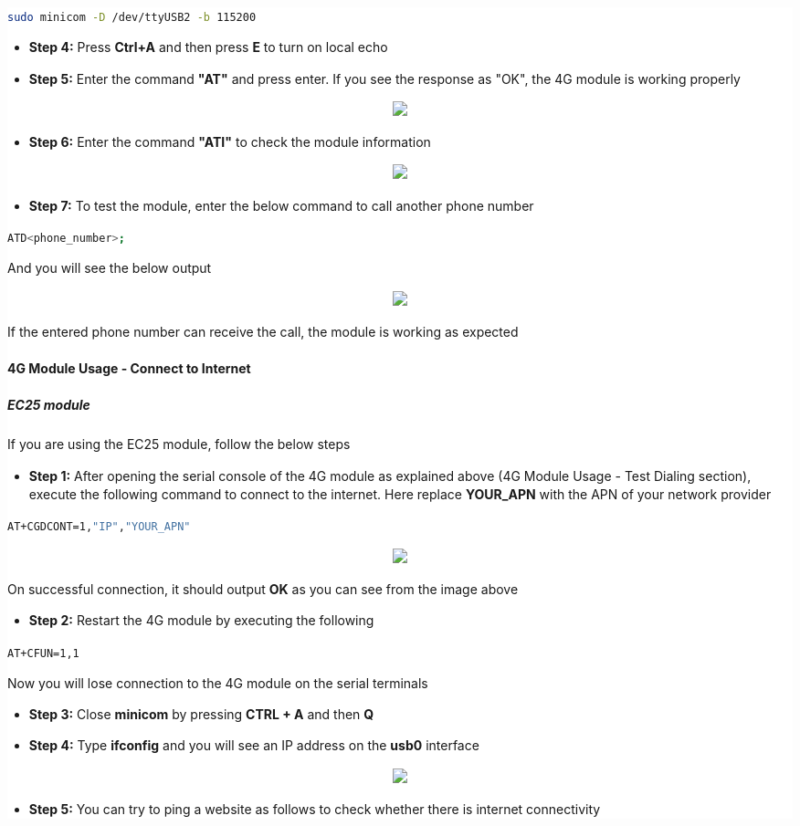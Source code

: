 ```sh
sudo minicom -D /dev/ttyUSB2 -b 115200
```

- **Step 4:** Press **Ctrl+A** and then press **E** to turn on local echo 

- **Step 5:** Enter the command **"AT"** and press enter. If you see the response as "OK", the 4G module is working properly

<div align="center"><img width ="400" src="https://files.seeedstudio.com/wiki/reComputer-Industrial/22.jpg"/></div>

- **Step 6:** Enter the command **"ATI"** to check the module information

<div align="center"><img width ="400" src="https://files.seeedstudio.com/wiki/reComputer-Industrial/23.png"/></div>

- **Step 7:** To test the module, enter the below command to call another phone number 

```sh
ATD<phone_number>;
```

And you will see the below output

<div align="center"><img width ="350" src="https://files.seeedstudio.com/wiki/reComputer-Industrial/24.jpg"/></div>

If the entered phone number can receive the call, the module is working as expected

#### 4G Module Usage - Connect to Internet

##### EC25 module

If you are using the EC25 module, follow the below steps 

- **Step 1:** After opening the serial console of the 4G module as explained above (4G Module Usage - Test Dialing section), execute the following command to connect to the internet. Here replace **YOUR_APN** with the APN of your network provider

```sh
AT+CGDCONT=1,"IP","YOUR_APN"
```

<div align="center"><img width ="400" src="https://files.seeedstudio.com/wiki/reComputer-Industrial/89.jpg"/></div>

On successful connection, it should output **OK** as you can see from the image above

- **Step 2:** Restart the 4G module by executing the following

```sh
AT+CFUN=1,1
```

Now you will lose connection to the 4G module on the serial terminals

- **Step 3:** Close **minicom** by pressing **CTRL + A** and then **Q**

- **Step 4:** Type **ifconfig** and you will see an IP address on the **usb0** interface

<div align="center"><img width ="400" src="https://files.seeedstudio.com/wiki/reComputer-Industrial/93.png"/></div>

- **Step 5:** You can try to ping a website as follows to check whether there is internet connectivity
